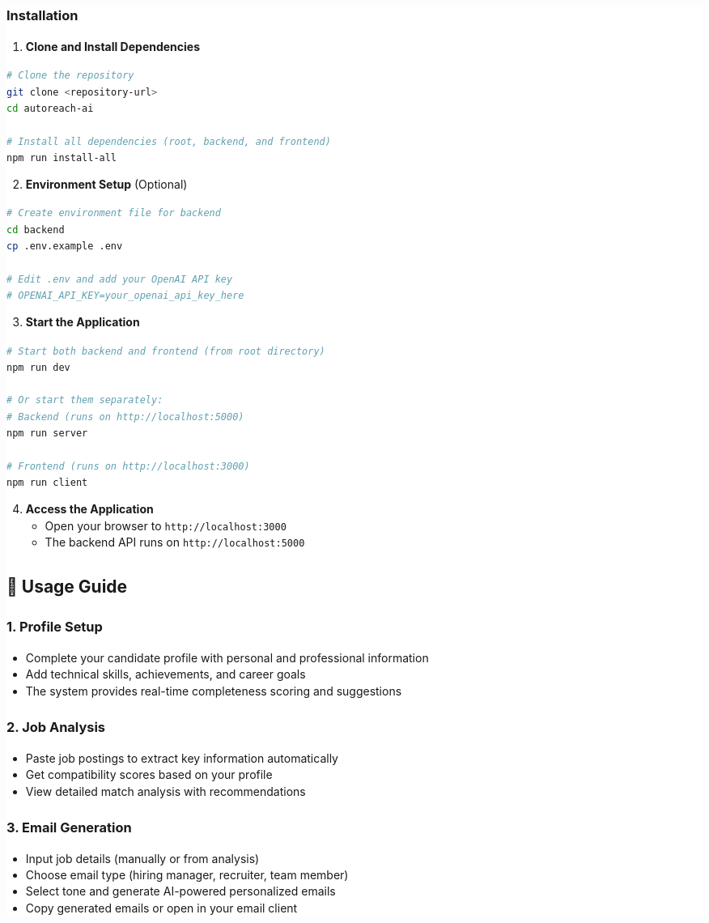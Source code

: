### Installation

1. **Clone and Install Dependencies**
```bash
# Clone the repository
git clone <repository-url>
cd autoreach-ai

# Install all dependencies (root, backend, and frontend)
npm run install-all
```

2. **Environment Setup** (Optional)
```bash
# Create environment file for backend
cd backend
cp .env.example .env

# Edit .env and add your OpenAI API key
# OPENAI_API_KEY=your_openai_api_key_here
```

3. **Start the Application**
```bash
# Start both backend and frontend (from root directory)
npm run dev

# Or start them separately:
# Backend (runs on http://localhost:5000)
npm run server

# Frontend (runs on http://localhost:3000)
npm run client
```

4. **Access the Application**
   - Open your browser to `http://localhost:3000`
   - The backend API runs on `http://localhost:5000`

## 📱 Usage Guide

### 1. Profile Setup
- Complete your candidate profile with personal and professional information
- Add technical skills, achievements, and career goals
- The system provides real-time completeness scoring and suggestions

### 2. Job Analysis
- Paste job postings to extract key information automatically
- Get compatibility scores based on your profile
- View detailed match analysis with recommendations

### 3. Email Generation
- Input job details (manually or from analysis)
- Choose email type (hiring manager, recruiter, team member)
- Select tone and generate AI-powered personalized emails
- Copy generated emails or open in your email client
